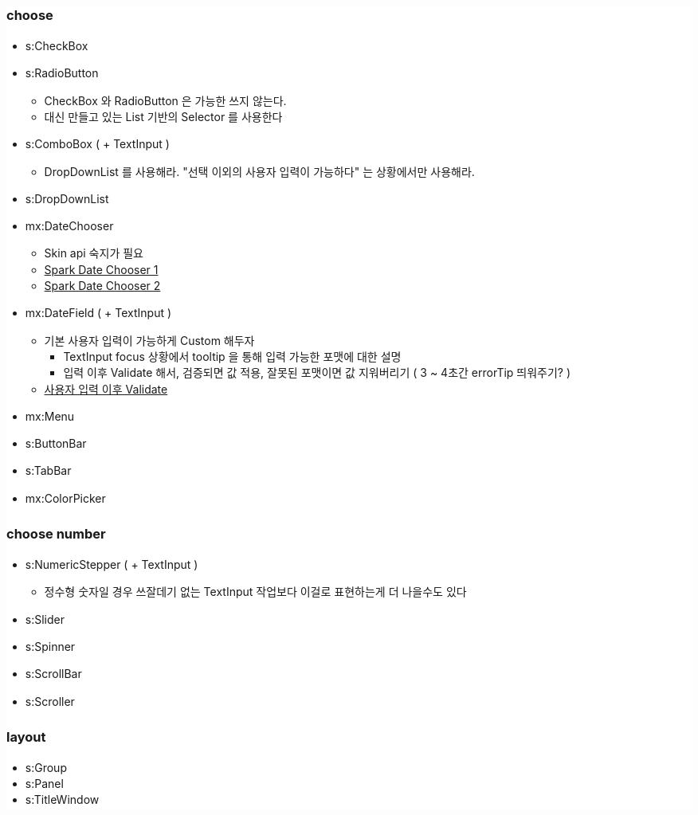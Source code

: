


### choose

- s:CheckBox
- s:RadioButton
	- CheckBox 와 RadioButton 은 가능한 쓰지 않는다.
	- 대신 만들고 있는 List 기반의 Selector 를 사용한다
	
- s:ComboBox ( + TextInput )
	- DropDownList 를 사용해라. "선택 이외의 사용자 입력이 가능하다" 는 상황에서만 사용해라.
	
- s:DropDownList

- mx:DateChooser
	- Skin api 숙지가 필요
	- [Spark Date Chooser 1](http://visualscripts.blogspot.com/2011/10/spark-datefield-and-datechooser.html)
	- [Spark Date Chooser 2](http://blogs.adobe.com/aharui/2010/01/spark_datefield_and_colorpicke.html)
	
- mx:DateField ( + TextInput )
	- 기본 사용자 입력이 가능하게 Custom 해두자
		- TextInput focus 상황에서 tooltip 을 통해 입력 가능한 포맷에 대한 설명
		- 입력 이후 Validate 해서, 검증되면 값 적용, 잘못된 포맷이면 값 지워버리기 ( 3 ~ 4초간 errorTip 띄워주기? )  
	- [사용자 입력 이후 Validate](http://invincure.tistory.com/entry/Flex-DateField-%EC%97%90-%EC%82%AC%EC%9A%A9%EC%9E%90%EA%B0%80-%EA%B0%92%EC%9D%84-%EC%9E%85%EB%A0%A5%ED%95%98%EB%8F%84%EB%A1%9D-%ED%95%98%EA%B3%A0-validate-%ED%95%98%EA%B8%B0)


- mx:Menu
- s:ButtonBar
- s:TabBar
- mx:ColorPicker



### choose number

- s:NumericStepper ( + TextInput )
	- 정수형 숫자일 경우 쓰잘데기 없는 TextInput 작업보다 이걸로 표현하는게 더 나을수도 있다

- s:Slider
- s:Spinner

- s:ScrollBar
- s:Scroller



### layout

- s:Group
- s:Panel
- s:TitleWindow